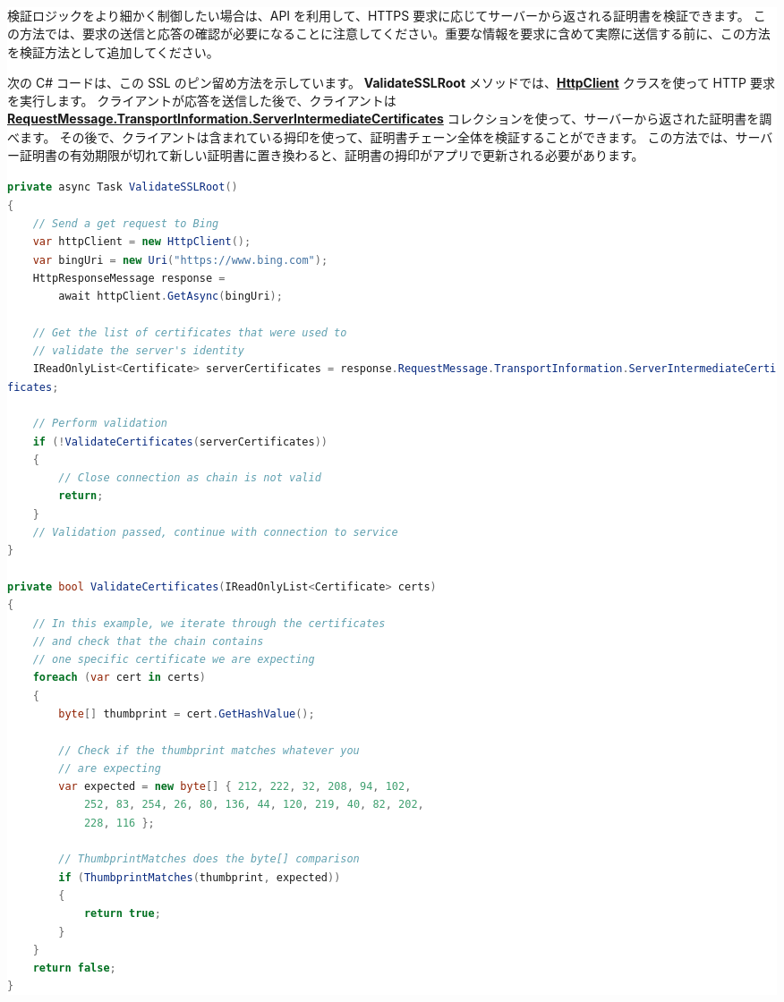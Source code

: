 検証ロジックをより細かく制御したい場合は、API を利用して、HTTPS 要求に応じてサーバーから返される証明書を検証できます。 この方法では、要求の送信と応答の確認が必要になることに注意してください。重要な情報を要求に含めて実際に送信する前に、この方法を検証方法として追加してください。

次の C# コードは、この SSL のピン留め方法を示しています。 **ValidateSSLRoot** メソッドでは、[**HttpClient**](https://docs.microsoft.com/uwp/api/Windows.Web.Http.HttpClient) クラスを使って HTTP 要求を実行します。 クライアントが応答を送信した後で、クライアントは [**RequestMessage.TransportInformation.ServerIntermediateCertificates**](https://docs.microsoft.com/uwp/api/windows.web.http.httptransportinformation.serverintermediatecertificates) コレクションを使って、サーバーから返された証明書を調べます。 その後で、クライアントは含まれている拇印を使って、証明書チェーン全体を検証することができます。 この方法では、サーバー証明書の有効期限が切れて新しい証明書に置き換わると、証明書の拇印がアプリで更新される必要があります。

```cs
private async Task ValidateSSLRoot()
{
    // Send a get request to Bing
    var httpClient = new HttpClient();
    var bingUri = new Uri("https://www.bing.com");
    HttpResponseMessage response = 
        await httpClient.GetAsync(bingUri);

    // Get the list of certificates that were used to
    // validate the server's identity
    IReadOnlyList<Certificate> serverCertificates = response.RequestMessage.TransportInformation.ServerIntermediateCertificates;
  
    // Perform validation
    if (!ValidateCertificates(serverCertificates))
    {
        // Close connection as chain is not valid
        return;
    }
    // Validation passed, continue with connection to service
}

private bool ValidateCertificates(IReadOnlyList<Certificate> certs)
{
    // In this example, we iterate through the certificates
    // and check that the chain contains
    // one specific certificate we are expecting
    foreach (var cert in certs)
    {
        byte[] thumbprint = cert.GetHashValue();

        // Check if the thumbprint matches whatever you 
        // are expecting
        var expected = new byte[] { 212, 222, 32, 208, 94, 102, 
            252, 83, 254, 26, 80, 136, 44, 120, 219, 40, 82, 202, 
            228, 116 };

        // ThumbprintMatches does the byte[] comparison 
        if (ThumbprintMatches(thumbprint, expected))
        {
            return true;
        }
    }
    return false;
}
```
